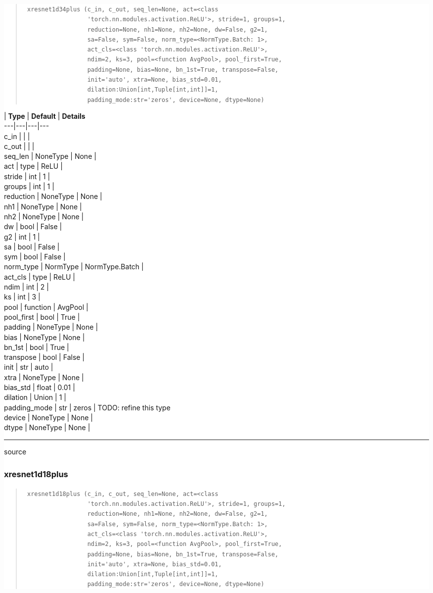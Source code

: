 > 
>      xresnet1d34plus (c_in, c_out, seq_len=None, act=<class
>                       'torch.nn.modules.activation.ReLU'>, stride=1, groups=1,
>                       reduction=None, nh1=None, nh2=None, dw=False, g2=1,
>                       sa=False, sym=False, norm_type=<NormType.Batch: 1>,
>                       act_cls=<class 'torch.nn.modules.activation.ReLU'>,
>                       ndim=2, ks=3, pool=<function AvgPool>, pool_first=True,
>                       padding=None, bias=None, bn_1st=True, transpose=False,
>                       init='auto', xtra=None, bias_std=0.01,
>                       dilation:Union[int,Tuple[int,int]]=1,
>                       padding_mode:str='zeros', device=None, dtype=None)

| **Type** | **Default** | **Details**  
---|---|---|---  
c_in |  |  |   
c_out |  |  |   
seq_len | NoneType | None |   
act | type | ReLU |   
stride | int | 1 |   
groups | int | 1 |   
reduction | NoneType | None |   
nh1 | NoneType | None |   
nh2 | NoneType | None |   
dw | bool | False |   
g2 | int | 1 |   
sa | bool | False |   
sym | bool | False |   
norm_type | NormType | NormType.Batch |   
act_cls | type | ReLU |   
ndim | int | 2 |   
ks | int | 3 |   
pool | function | AvgPool |   
pool_first | bool | True |   
padding | NoneType | None |   
bias | NoneType | None |   
bn_1st | bool | True |   
transpose | bool | False |   
init | str | auto |   
xtra | NoneType | None |   
bias_std | float | 0.01 |   
dilation | Union | 1 |   
padding_mode | str | zeros | TODO: refine this type  
device | NoneType | None |   
dtype | NoneType | None |   
  
* * *

source

### xresnet1d18plus

> 
>      xresnet1d18plus (c_in, c_out, seq_len=None, act=<class
>                       'torch.nn.modules.activation.ReLU'>, stride=1, groups=1,
>                       reduction=None, nh1=None, nh2=None, dw=False, g2=1,
>                       sa=False, sym=False, norm_type=<NormType.Batch: 1>,
>                       act_cls=<class 'torch.nn.modules.activation.ReLU'>,
>                       ndim=2, ks=3, pool=<function AvgPool>, pool_first=True,
>                       padding=None, bias=None, bn_1st=True, transpose=False,
>                       init='auto', xtra=None, bias_std=0.01,
>                       dilation:Union[int,Tuple[int,int]]=1,
>                       padding_mode:str='zeros', device=None, dtype=None)
